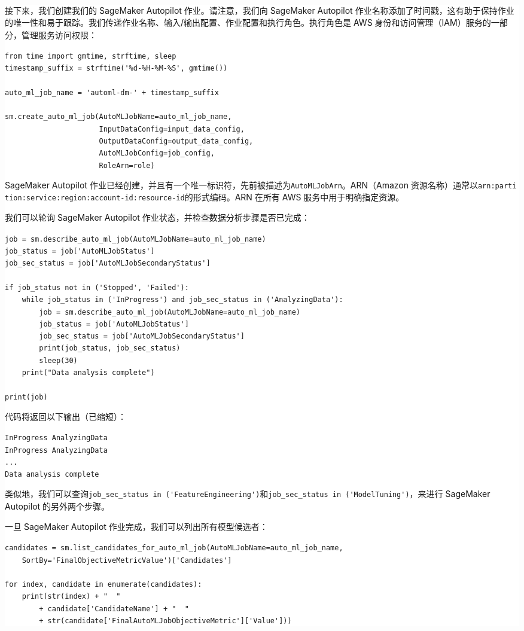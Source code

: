 接下来，我们创建我们的 SageMaker Autopilot 作业。请注意，我们向 SageMaker Autopilot 作业名称添加了时间戳，这有助于保持作业的唯一性和易于跟踪。我们传递作业名称、输入/输出配置、作业配置和执行角色。执行角色是 AWS 身份和访问管理（IAM）服务的一部分，管理服务访问权限：

```
from time import gmtime, strftime, sleep
timestamp_suffix = strftime('%d-%H-%M-%S', gmtime())

auto_ml_job_name = 'automl-dm-' + timestamp_suffix

sm.create_auto_ml_job(AutoMLJobName=auto_ml_job_name,
                      InputDataConfig=input_data_config,
                      OutputDataConfig=output_data_config,
                      AutoMLJobConfig=job_config,
                      RoleArn=role)
```

SageMaker Autopilot 作业已经创建，并且有一个唯一标识符，先前被描述为`AutoMLJobArn`。ARN（Amazon 资源名称）通常以`arn:partition:service:region:account-id:resource-id`的形式编码。ARN 在所有 AWS 服务中用于明确指定资源。

我们可以轮询 SageMaker Autopilot 作业状态，并检查数据分析步骤是否已完成：

```
job = sm.describe_auto_ml_job(AutoMLJobName=auto_ml_job_name)
job_status = job['AutoMLJobStatus']
job_sec_status = job['AutoMLJobSecondaryStatus']

if job_status not in ('Stopped', 'Failed'):
    while job_status in ('InProgress') and job_sec_status in ('AnalyzingData'):
        job = sm.describe_auto_ml_job(AutoMLJobName=auto_ml_job_name)
        job_status = job['AutoMLJobStatus']
        job_sec_status = job['AutoMLJobSecondaryStatus']
        print(job_status, job_sec_status)
        sleep(30)
    print("Data analysis complete")

print(job)
```

代码将返回以下输出（已缩短）：

```
InProgress AnalyzingData
InProgress AnalyzingData
...
Data analysis complete
```

类似地，我们可以查询`job_sec_status in ('FeatureEngineering')`和`job_sec_status in ('ModelTuning')`，来进行 SageMaker Autopilot 的另外两个步骤。

一旦 SageMaker Autopilot 作业完成，我们可以列出所有模型候选者：

```
candidates = sm.list_candidates_for_auto_ml_job(AutoMLJobName=auto_ml_job_name,
	SortBy='FinalObjectiveMetricValue')['Candidates']

for index, candidate in enumerate(candidates):
    print(str(index) + "  " 
        + candidate['CandidateName'] + "  " 
        + str(candidate['FinalAutoMLJobObjectiveMetric']['Value']))
```
